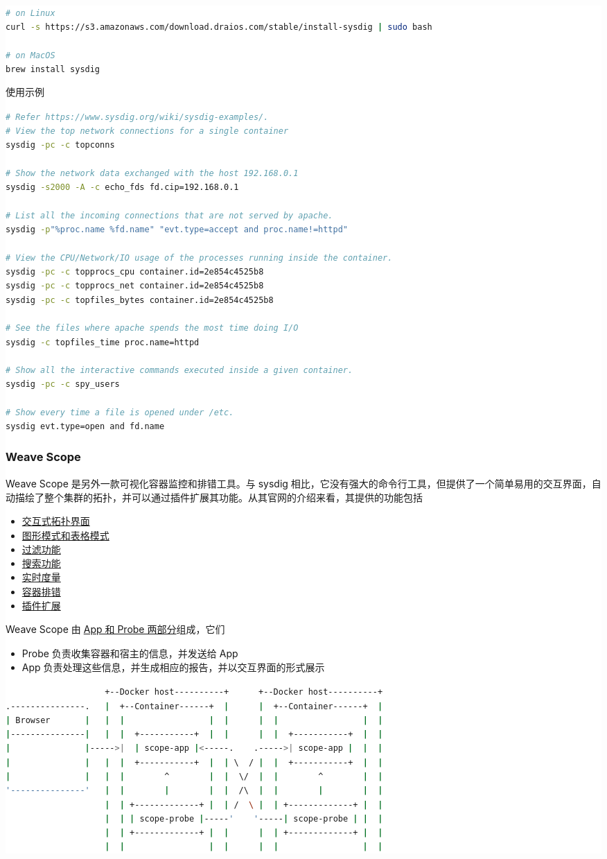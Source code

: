 ```sh
# on Linux
curl -s https://s3.amazonaws.com/download.draios.com/stable/install-sysdig | sudo bash

# on MacOS
brew install sysdig
```

使用示例

```sh
# Refer https://www.sysdig.org/wiki/sysdig-examples/.
# View the top network connections for a single container
sysdig -pc -c topconns

# Show the network data exchanged with the host 192.168.0.1
sysdig -s2000 -A -c echo_fds fd.cip=192.168.0.1

# List all the incoming connections that are not served by apache.
sysdig -p"%proc.name %fd.name" "evt.type=accept and proc.name!=httpd"

# View the CPU/Network/IO usage of the processes running inside the container.
sysdig -pc -c topprocs_cpu container.id=2e854c4525b8
sysdig -pc -c topprocs_net container.id=2e854c4525b8
sysdig -pc -c topfiles_bytes container.id=2e854c4525b8

# See the files where apache spends the most time doing I/O
sysdig -c topfiles_time proc.name=httpd

# Show all the interactive commands executed inside a given container.
sysdig -pc -c spy_users

# Show every time a file is opened under /etc.
sysdig evt.type=open and fd.name
```

### Weave Scope

Weave Scope 是另外一款可视化容器监控和排错工具。与 sysdig 相比，它没有强大的命令行工具，但提供了一个简单易用的交互界面，自动描绘了整个集群的拓扑，并可以通过插件扩展其功能。从其官网的介绍来看，其提供的功能包括

- [交互式拓扑界面](https://www.weave.works/docs/scope/latest/features/#topology-mapping)
- [图形模式和表格模式](https://www.weave.works/docs/scope/latest/features/#mode)
- [过滤功能](https://www.weave.works/docs/scope/latest/features/#flexible-filtering)
- [搜索功能](https://www.weave.works/docs/scope/latest/features/#powerful-search)
- [实时度量](https://www.weave.works/docs/scope/latest/features/#real-time-app-and-container-metrics)
- [容器排错](https://www.weave.works/docs/scope/latest/features/#interact-with-and-manage-containers)
- [插件扩展](https://www.weave.works/docs/scope/latest/features/#custom-plugins)

Weave Scope 由 [App 和 Probe 两部分](https://www.weave.works/docs/scope/latest/how-it-works)组成，它们

- Probe 负责收集容器和宿主的信息，并发送给 App
- App 负责处理这些信息，并生成相应的报告，并以交互界面的形式展示

```sh
                    +--Docker host----------+      +--Docker host----------+
.---------------.   |  +--Container------+  |      |  +--Container------+  |
| Browser       |   |  |                 |  |      |  |                 |  |
|---------------|   |  |  +-----------+  |  |      |  |  +-----------+  |  |
|               |----->|  | scope-app |<-----.    .----->| scope-app |  |  |
|               |   |  |  +-----------+  |  | \  / |  |  +-----------+  |  |
|               |   |  |        ^        |  |  \/  |  |        ^        |  |
'---------------'   |  |        |        |  |  /\  |  |        |        |  |
                    |  | +-------------+ |  | /  \ |  | +-------------+ |  |
                    |  | | scope-probe |-----'    '-----| scope-probe | |  |
                    |  | +-------------+ |  |      |  | +-------------+ |  |
                    |  |                 |  |      |  |                 |  |
```